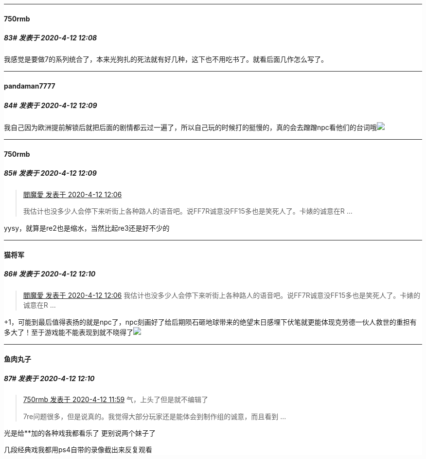 
-----

####  750rmb  
##### 83#       发表于 2020-4-12 12:08


我感觉是要做7的系列统合了，本来光狗扎的死法就有好几种，这下也不用吃书了。就看后面几作怎么写了。


-----

####  pandaman7777  
##### 84#       发表于 2020-4-12 12:09


我自己因为欧洲提前解锁后就把后面的剧情都云过一遍了，所以自己玩的时候打的挺慢的，真的会去蹭蹭npc看他们的台词哦<img src="https://static.saraba1st.com/image/smiley/face2017/029.png" referrerpolicy="no-referrer">


-----

####  750rmb  
##### 85#       发表于 2020-4-12 12:09


<blockquote><a href="httphttps://bbs.saraba1st.com/2b/forum.php?mod=redirect&amp;goto=findpost&amp;pid=47053933&amp;ptid=1923709" target="_blank">閻魔愛 发表于 2020-4-12 12:06</a>

我估计也没多少人会停下来听街上各种路人的语音吧。说FF7R诚意没FF15多也是笑死人了。卡婊的诚意在R ...</blockquote>
yysy，就算是re2也是缩水，当然比起re3还是好不少的


-----

####  猫将军  
##### 86#       发表于 2020-4-12 12:10


<blockquote><a href="httphttps://bbs.saraba1st.com/2b/forum.php?mod=redirect&amp;goto=findpost&amp;pid=47053933&amp;ptid=1923709" target="_blank">閻魔愛 发表于 2020-4-12 12:06</a>
我估计也没多少人会停下来听街上各种路人的语音吧。说FF7R诚意没FF15多也是笑死人了。卡婊的诚意在R ...</blockquote>
+1，可能到最后值得表扬的就是npc了，npc刻画好了给后期陨石砸地球带来的绝望末日感埋下伏笔就更能体现克劳德一伙人救世的重担有多大了！至于游戏能不能表现到就不晓得了<img src="https://static.saraba1st.com/image/smiley/face2017/053.png" referrerpolicy="no-referrer">


-----

####  鱼肉丸子  
##### 87#       发表于 2020-4-12 12:10


<blockquote><a href="httphttps://bbs.saraba1st.com/2b/forum.php?mod=redirect&amp;goto=findpost&amp;pid=47053871&amp;ptid=1923709" target="_blank">750rmb 发表于 2020-4-12 11:59</a>
气，上头了但是就不编辑了

7re问题很多，但是说真的。我觉得大部分玩家还是能体会到制作组的诚意，而且看到 ...</blockquote>
光是给**加的各种戏我都看乐了 更别说两个妹子了

几段经典戏我都用ps4自带的录像截出来反复观看 
